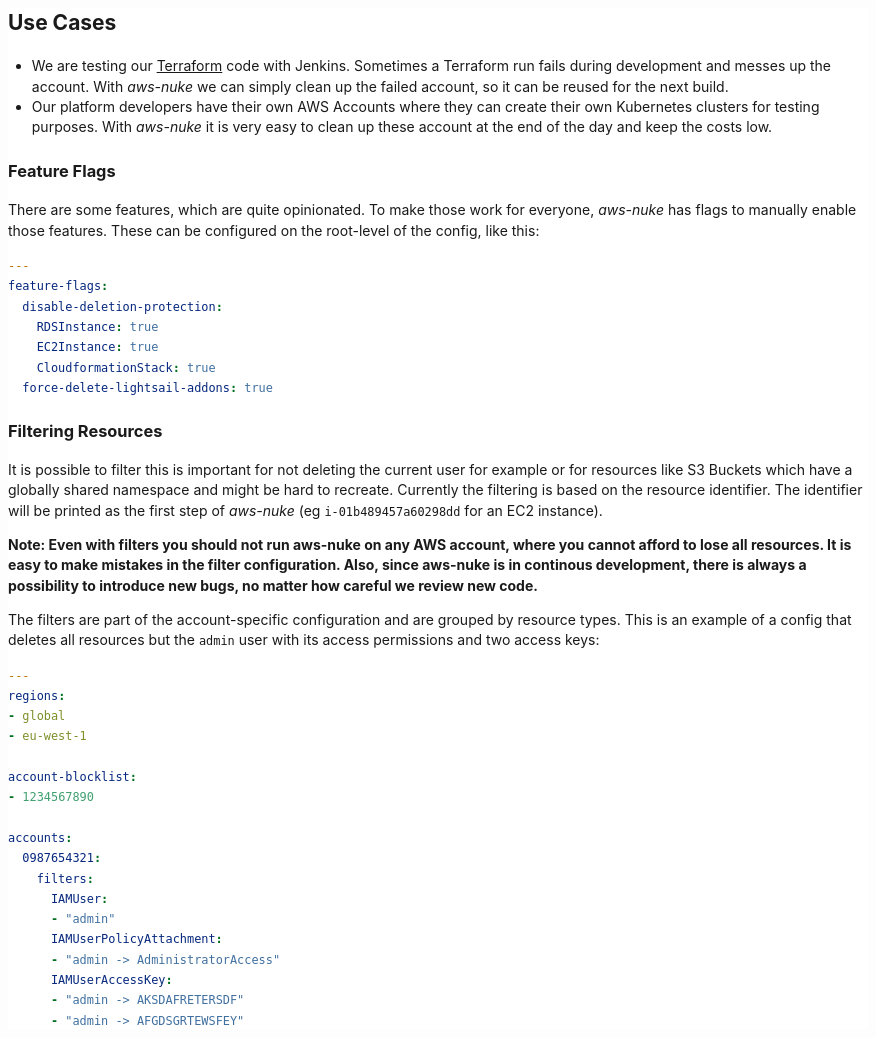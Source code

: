 ## Use Cases

- We are testing our [Terraform](https://www.terraform.io/) code with Jenkins. Sometimes a Terraform run fails during development and
  messes up the account. With *aws-nuke* we can simply clean up the failed account, so it can be reused for the next
  build.
- Our platform developers have their own AWS Accounts where they can create their own Kubernetes clusters for testing
  purposes. With *aws-nuke* it is very easy to clean up these account at the end of the day and keep the costs low.


### Feature Flags

There are some features, which are quite opinionated. To make those work for
everyone, *aws-nuke* has flags to manually enable those features. These can be
configured on the root-level of the config, like this:

```yaml
---
feature-flags:
  disable-deletion-protection:
    RDSInstance: true
    EC2Instance: true
    CloudformationStack: true
  force-delete-lightsail-addons: true
```

### Filtering Resources

It is possible to filter this is important for not deleting the current user
for example or for resources like S3 Buckets which have a globally shared
namespace and might be hard to recreate. Currently the filtering is based on
the resource identifier. The identifier will be printed as the first step of
*aws-nuke* (eg `i-01b489457a60298dd` for an EC2 instance).

**Note: Even with filters you should not run aws-nuke on any AWS account, where
you cannot afford to lose all resources. It is easy to make mistakes in the
filter configuration. Also, since aws-nuke is in continous development, there
is always a possibility to introduce new bugs, no matter how careful we review
new code.**

The filters are part of the account-specific configuration and are grouped by
resource types. This is an example of a config that deletes all resources but
the `admin` user with its access permissions and two access keys:

```yaml
---
regions:
- global
- eu-west-1

account-blocklist:
- 1234567890

accounts:
  0987654321:
    filters:
      IAMUser:
      - "admin"
      IAMUserPolicyAttachment:
      - "admin -> AdministratorAccess"
      IAMUserAccessKey:
      - "admin -> AKSDAFRETERSDF"
      - "admin -> AFGDSGRTEWSFEY"
```